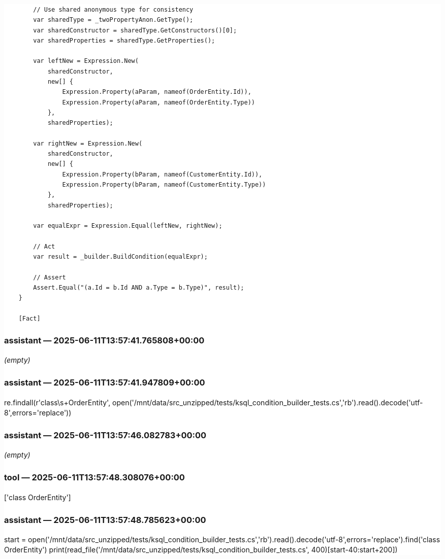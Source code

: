             // Use shared anonymous type for consistency
            var sharedType = _twoPropertyAnon.GetType();
            var sharedConstructor = sharedType.GetConstructors()[0];
            var sharedProperties = sharedType.GetProperties();

            var leftNew = Expression.New(
                sharedConstructor,
                new[] { 
                    Expression.Property(aParam, nameof(OrderEntity.Id)),
                    Expression.Property(aParam, nameof(OrderEntity.Type))
                },
                sharedProperties);

            var rightNew = Expression.New(
                sharedConstructor,
                new[] { 
                    Expression.Property(bParam, nameof(CustomerEntity.Id)),
                    Expression.Property(bParam, nameof(CustomerEntity.Type))
                },
                sharedProperties);

            var equalExpr = Expression.Equal(leftNew, rightNew);

            // Act
            var result = _builder.BuildCondition(equalExpr);

            // Assert
            Assert.Equal("(a.Id = b.Id AND a.Type = b.Type)", result);
        }

        [Fact]

### assistant — 2025-06-11T13:57:41.765808+00:00

_(empty)_

### assistant — 2025-06-11T13:57:41.947809+00:00

re.findall(r'class\s+OrderEntity', open('/mnt/data/src_unzipped/tests/ksql_condition_builder_tests.cs','rb').read().decode('utf-8',errors='replace'))

### assistant — 2025-06-11T13:57:46.082783+00:00

_(empty)_

### tool — 2025-06-11T13:57:48.308076+00:00

['class OrderEntity']

### assistant — 2025-06-11T13:57:48.785623+00:00

start = open('/mnt/data/src_unzipped/tests/ksql_condition_builder_tests.cs','rb').read().decode('utf-8',errors='replace').find('class OrderEntity')
print(read_file('/mnt/data/src_unzipped/tests/ksql_condition_builder_tests.cs', 400)[start-40:start+200])
